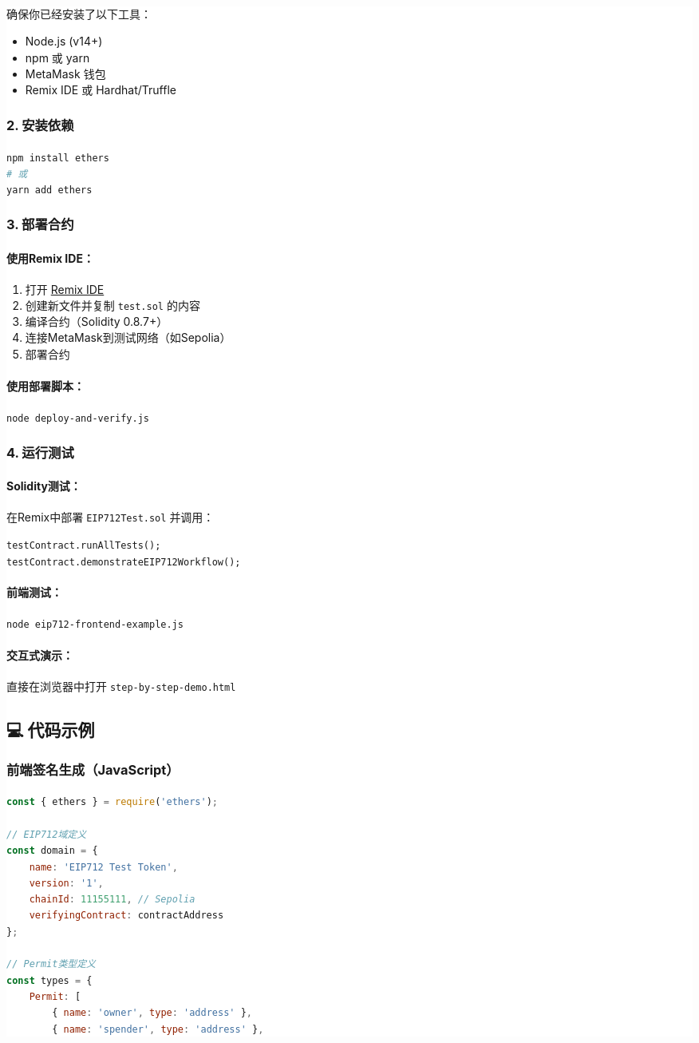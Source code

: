 确保你已经安装了以下工具：
- Node.js (v14+)
- npm 或 yarn
- MetaMask 钱包
- Remix IDE 或 Hardhat/Truffle

### 2. 安装依赖

```bash
npm install ethers
# 或
yarn add ethers
```

### 3. 部署合约

#### 使用Remix IDE：
1. 打开 [Remix IDE](https://remix.ethereum.org/)
2. 创建新文件并复制 `test.sol` 的内容
3. 编译合约（Solidity 0.8.7+）
4. 连接MetaMask到测试网络（如Sepolia）
5. 部署合约

#### 使用部署脚本：
```bash
node deploy-and-verify.js
```

### 4. 运行测试

#### Solidity测试：
在Remix中部署 `EIP712Test.sol` 并调用：
```solidity
testContract.runAllTests();
testContract.demonstrateEIP712Workflow();
```

#### 前端测试：
```bash
node eip712-frontend-example.js
```

#### 交互式演示：
直接在浏览器中打开 `step-by-step-demo.html`

## 💻 代码示例

### 前端签名生成（JavaScript）

```javascript
const { ethers } = require('ethers');

// EIP712域定义
const domain = {
    name: 'EIP712 Test Token',
    version: '1',
    chainId: 11155111, // Sepolia
    verifyingContract: contractAddress
};

// Permit类型定义
const types = {
    Permit: [
        { name: 'owner', type: 'address' },
        { name: 'spender', type: 'address' },
```